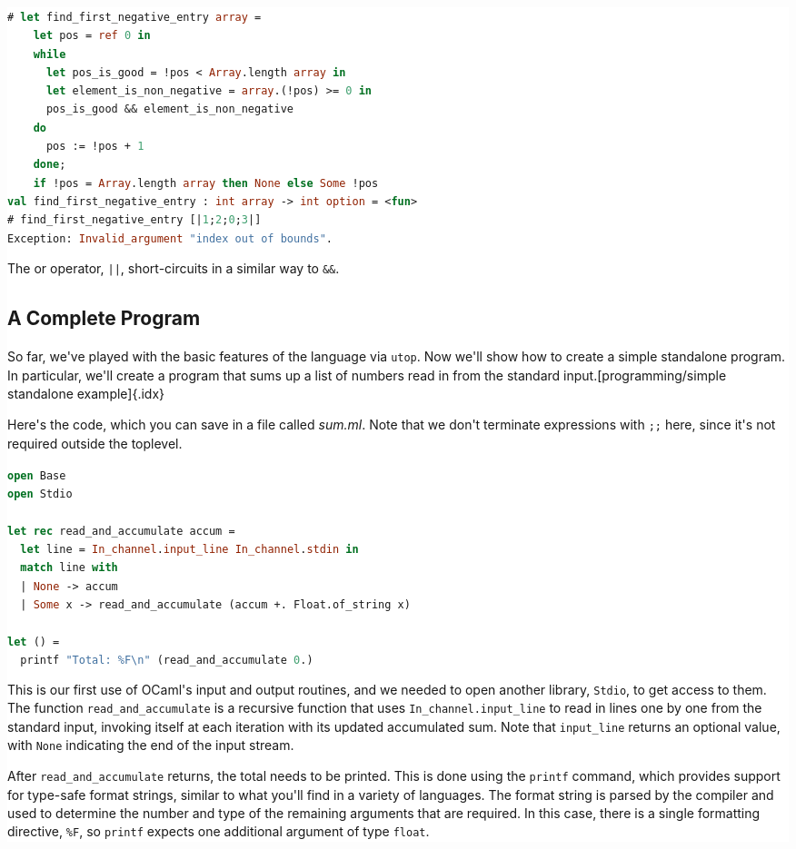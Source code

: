 ```ocaml env=main
# let find_first_negative_entry array =
    let pos = ref 0 in
    while
      let pos_is_good = !pos < Array.length array in
      let element_is_non_negative = array.(!pos) >= 0 in
      pos_is_good && element_is_non_negative
    do
      pos := !pos + 1
    done;
    if !pos = Array.length array then None else Some !pos
val find_first_negative_entry : int array -> int option = <fun>
# find_first_negative_entry [|1;2;0;3|]
Exception: Invalid_argument "index out of bounds".
```

The or operator, `||`, short-circuits in a similar way to `&&`.


## A Complete Program

So far, we've played with the basic features of the language via `utop`. Now
we'll show how to create a simple standalone program. In particular, we'll
create a program that sums up a list of numbers read in from the standard
input.[programming/simple standalone example]{.idx}

Here's the code, which you can save in a file called
<em class="filename">sum.ml</em>. Note that we don't terminate expressions
with `;;` here, since it's not required outside the toplevel.

```ocaml file=examples/sum/sum.ml
open Base
open Stdio

let rec read_and_accumulate accum =
  let line = In_channel.input_line In_channel.stdin in
  match line with
  | None -> accum
  | Some x -> read_and_accumulate (accum +. Float.of_string x)

let () =
  printf "Total: %F\n" (read_and_accumulate 0.)
```

This is our first use of OCaml's input and output routines, and we needed to
open another library, `Stdio`, to get access to them. The function
`read_and_accumulate` is a recursive function that uses
`In_channel.input_line` to read in lines one by one from the standard input,
invoking itself at each iteration with its updated accumulated sum. Note that
`input_line` returns an optional value, with `None` indicating the end of the
input stream.

After `read_and_accumulate` returns, the total needs to be printed. This is
done using the `printf` command, which provides support for type-safe format
strings, similar to what you'll find in a variety of languages. The format
string is parsed by the compiler and used to determine the number and type of
the remaining arguments that are <span class="keep-together">required</span>.
In this case, there is a single formatting directive, `%F`, so `printf`
expects one additional argument of type `float`.

